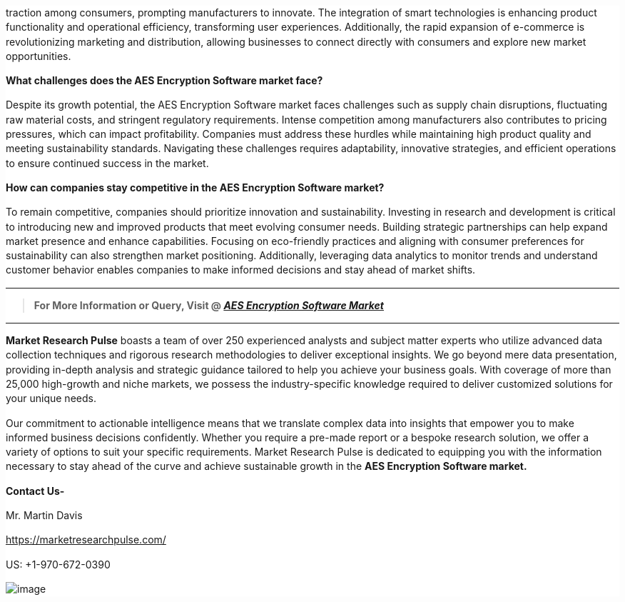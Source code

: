 traction among consumers, prompting manufacturers to innovate. The integration of smart technologies is enhancing product functionality and operational efficiency, transforming user experiences. Additionally, the rapid expansion of e-commerce is revolutionizing marketing and distribution, allowing businesses to connect directly with consumers and explore new market opportunities.</p><p><strong>What challenges does the AES Encryption Software market face?</strong></p><p>Despite its growth potential, the AES Encryption Software market faces challenges such as supply chain disruptions, fluctuating raw material costs, and stringent regulatory requirements. Intense competition among manufacturers also contributes to pricing pressures, which can impact profitability. Companies must address these hurdles while maintaining high product quality and meeting sustainability standards. Navigating these challenges requires adaptability, innovative strategies, and efficient operations to ensure continued success in the market.</p><p><strong>How can companies stay competitive in the AES Encryption Software market?</strong></p><p>To remain competitive, companies should prioritize innovation and sustainability. Investing in research and development is critical to introducing new and improved products that meet evolving consumer needs. Building strategic partnerships can help expand market presence and enhance capabilities. Focusing on eco-friendly practices and aligning with consumer preferences for sustainability can also strengthen market positioning. Additionally, leveraging data analytics to monitor trends and understand customer behavior enables companies to make informed decisions and stay ahead of market shifts.</p><hr /><blockquote><p><strong>For More Information or Query, Visit @&nbsp;<em><a href="https://marketresearchpulse.com/report/102117/aes-encryption-software-market?utm_source=Linkedin&utm_medium=022">AES Encryption Software Market</a></em></strong></p></blockquote><hr /><p><strong>Market Research Pulse</strong> boasts a team of over 250 experienced analysts and subject matter experts who utilize advanced data collection techniques and rigorous research methodologies to deliver exceptional insights. We go beyond mere data presentation, providing in-depth analysis and strategic guidance tailored to help you achieve your business goals. With coverage of more than 25,000 high-growth and niche markets, we possess the industry-specific knowledge required to deliver customized solutions for your unique needs.</p><p>Our commitment to actionable intelligence means that we translate complex data into insights that empower you to make informed business decisions confidently. Whether you require a pre-made report or a bespoke research solution, we offer a variety of options to suit your specific requirements. Market Research Pulse is dedicated to equipping you with the information necessary to stay ahead of the curve and achieve sustainable growth in the <strong>AES Encryption Software market.</strong></p><p><strong>Contact Us-</strong></p><p>Mr. Martin Davis</p><p>https://marketresearchpulse.com/</p><p>US: +1-970-672-0390</p>
![image](https://github.com/user-attachments/assets/af104944-1f70-456d-ae6b-c9a9433533e1)

